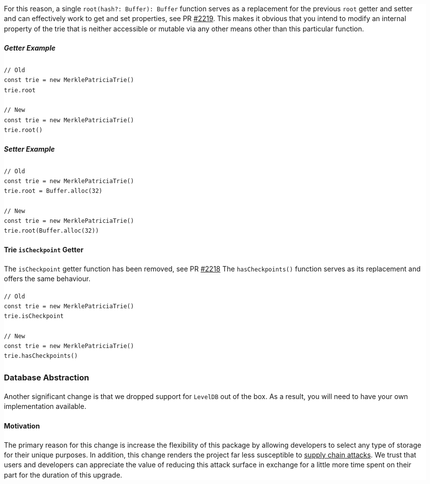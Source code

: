 For this reason, a single `root(hash?: Buffer): Buffer` function serves as a replacement for the previous `root` getter and setter and can effectively work to get and set properties, see PR [#2219](https://github.com/ethereumjs/ethereumjs-monorepo/pull/2219). This makes it obvious that you intend to modify an internal property of the trie that is neither accessible or mutable via any other means other than this particular function.

##### Getter Example

```tsx
// Old
const trie = new MerklePatriciaTrie()
trie.root

// New
const trie = new MerklePatriciaTrie()
trie.root()
```

##### Setter Example

```tsx
// Old
const trie = new MerklePatriciaTrie()
trie.root = Buffer.alloc(32)

// New
const trie = new MerklePatriciaTrie()
trie.root(Buffer.alloc(32))
```

#### Trie `isCheckpoint` Getter

The `isCheckpoint` getter function has been removed, see PR [#2218](https://github.com/ethereumjs/ethereumjs-monorepo/pull/2218) The `hasCheckpoints()` function serves as its replacement and offers the same behaviour.

```tsx
// Old
const trie = new MerklePatriciaTrie()
trie.isCheckpoint

// New
const trie = new MerklePatriciaTrie()
trie.hasCheckpoints()
```

### Database Abstraction

Another significant change is that we dropped support for `LevelDB` out of the box. As a result, you will need to have your own implementation available.

#### Motivation

The primary reason for this change is increase the flexibility of this package by allowing developers to select any type of storage for their unique purposes. In addition, this change renders the project far less susceptible to [supply chain attacks](https://en.wikipedia.org/wiki/Supply_chain_attack). We trust that users and developers can appreciate the value of reducing this attack surface in exchange for a little more time spent on their part for the duration of this upgrade.
